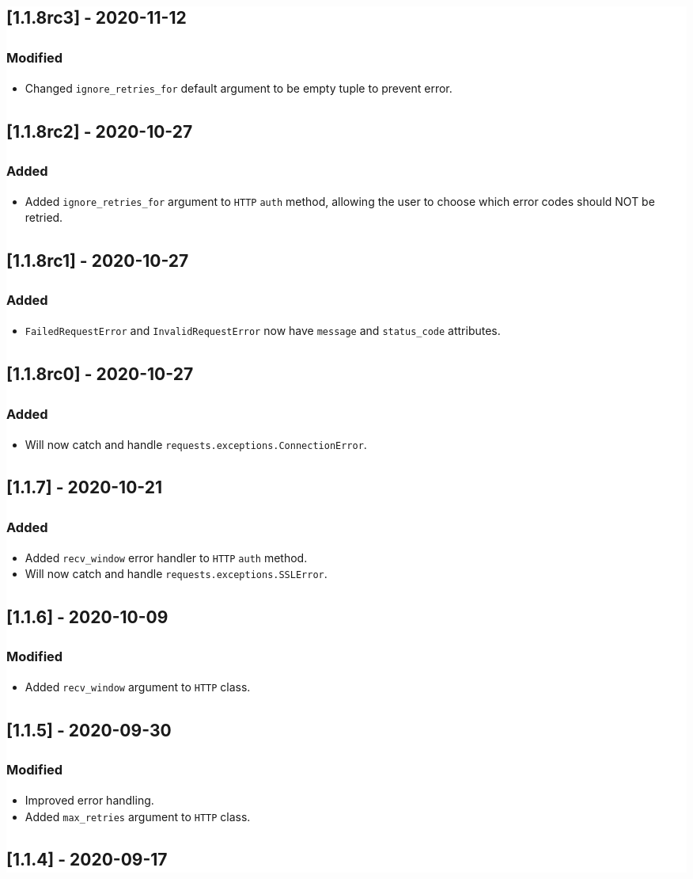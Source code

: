 ## [1.1.8rc3] - 2020-11-12

### Modified

- Changed `ignore_retries_for` default argument to be empty tuple to prevent error.

## [1.1.8rc2] - 2020-10-27

### Added

- Added `ignore_retries_for` argument to `HTTP` `auth` method, allowing the user
  to choose which error codes should NOT be retried.

## [1.1.8rc1] - 2020-10-27

### Added

- `FailedRequestError` and `InvalidRequestError` now have `message` and `status_code`
  attributes.

## [1.1.8rc0] - 2020-10-27

### Added

- Will now catch and handle `requests.exceptions.ConnectionError`.

## [1.1.7] - 2020-10-21

### Added

- Added `recv_window` error handler to `HTTP` `auth` method.
- Will now catch and handle `requests.exceptions.SSLError`.

## [1.1.6] - 2020-10-09

### Modified

- Added `recv_window` argument to `HTTP` class.

## [1.1.5] - 2020-09-30

### Modified

- Improved error handling.
- Added `max_retries` argument to `HTTP` class.

## [1.1.4] - 2020-09-17
